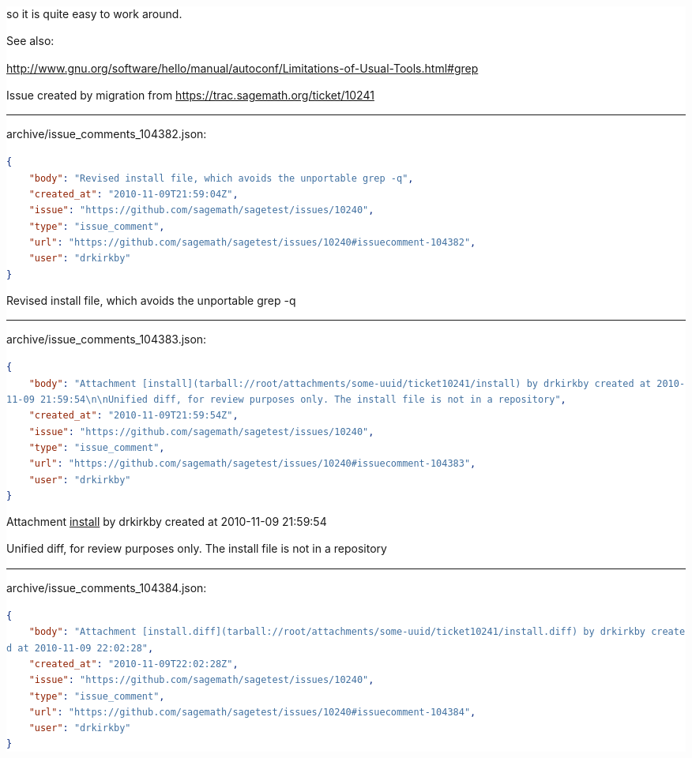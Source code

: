 
so it is quite easy to work around. 

See also:

http://www.gnu.org/software/hello/manual/autoconf/Limitations-of-Usual-Tools.html#grep

Issue created by migration from https://trac.sagemath.org/ticket/10241





---

archive/issue_comments_104382.json:
```json
{
    "body": "Revised install file, which avoids the unportable grep -q",
    "created_at": "2010-11-09T21:59:04Z",
    "issue": "https://github.com/sagemath/sagetest/issues/10240",
    "type": "issue_comment",
    "url": "https://github.com/sagemath/sagetest/issues/10240#issuecomment-104382",
    "user": "drkirkby"
}
```

Revised install file, which avoids the unportable grep -q



---

archive/issue_comments_104383.json:
```json
{
    "body": "Attachment [install](tarball://root/attachments/some-uuid/ticket10241/install) by drkirkby created at 2010-11-09 21:59:54\n\nUnified diff, for review purposes only. The install file is not in a repository",
    "created_at": "2010-11-09T21:59:54Z",
    "issue": "https://github.com/sagemath/sagetest/issues/10240",
    "type": "issue_comment",
    "url": "https://github.com/sagemath/sagetest/issues/10240#issuecomment-104383",
    "user": "drkirkby"
}
```

Attachment [install](tarball://root/attachments/some-uuid/ticket10241/install) by drkirkby created at 2010-11-09 21:59:54

Unified diff, for review purposes only. The install file is not in a repository



---

archive/issue_comments_104384.json:
```json
{
    "body": "Attachment [install.diff](tarball://root/attachments/some-uuid/ticket10241/install.diff) by drkirkby created at 2010-11-09 22:02:28",
    "created_at": "2010-11-09T22:02:28Z",
    "issue": "https://github.com/sagemath/sagetest/issues/10240",
    "type": "issue_comment",
    "url": "https://github.com/sagemath/sagetest/issues/10240#issuecomment-104384",
    "user": "drkirkby"
}
```
